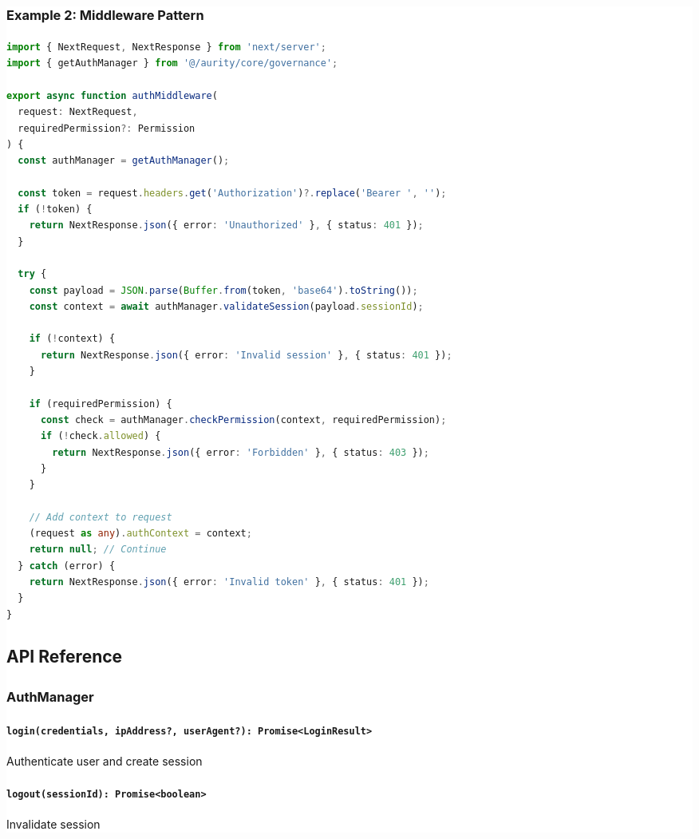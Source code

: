 ### Example 2: Middleware Pattern

```typescript
import { NextRequest, NextResponse } from 'next/server';
import { getAuthManager } from '@/aurity/core/governance';

export async function authMiddleware(
  request: NextRequest,
  requiredPermission?: Permission
) {
  const authManager = getAuthManager();

  const token = request.headers.get('Authorization')?.replace('Bearer ', '');
  if (!token) {
    return NextResponse.json({ error: 'Unauthorized' }, { status: 401 });
  }

  try {
    const payload = JSON.parse(Buffer.from(token, 'base64').toString());
    const context = await authManager.validateSession(payload.sessionId);

    if (!context) {
      return NextResponse.json({ error: 'Invalid session' }, { status: 401 });
    }

    if (requiredPermission) {
      const check = authManager.checkPermission(context, requiredPermission);
      if (!check.allowed) {
        return NextResponse.json({ error: 'Forbidden' }, { status: 403 });
      }
    }

    // Add context to request
    (request as any).authContext = context;
    return null; // Continue
  } catch (error) {
    return NextResponse.json({ error: 'Invalid token' }, { status: 401 });
  }
}
```

## API Reference

### AuthManager

#### `login(credentials, ipAddress?, userAgent?): Promise<LoginResult>`
Authenticate user and create session

#### `logout(sessionId): Promise<boolean>`
Invalidate session
